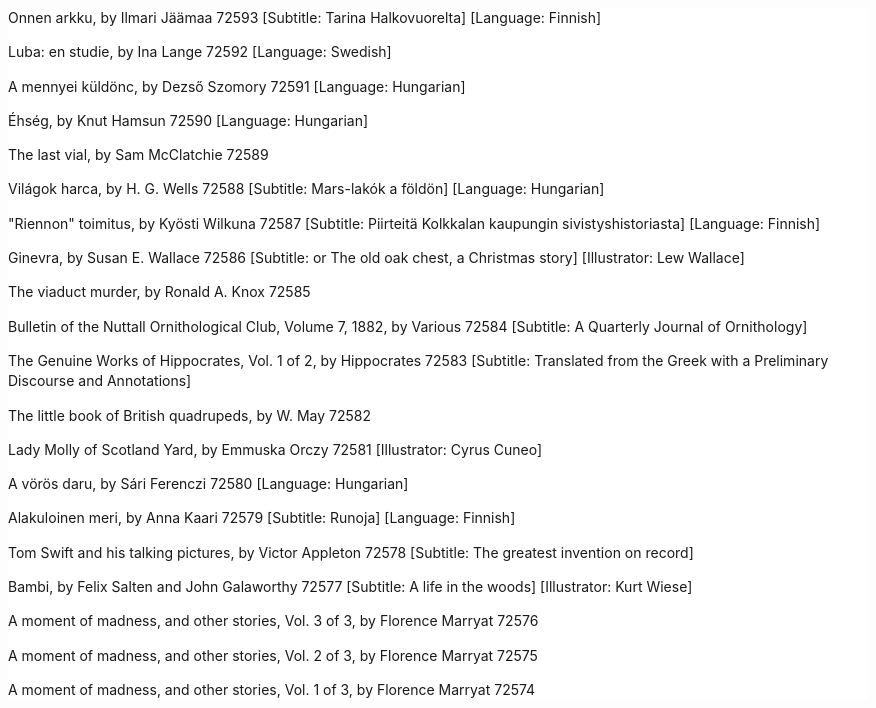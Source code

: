 Onnen arkku, by Ilmari Jäämaa                                            72593
  [Subtitle: Tarina Halkovuorelta]
  [Language: Finnish]

Luba: en studie, by Ina Lange                                            72592
  [Language: Swedish]

A mennyei küldönc, by Dezső Szomory                                      72591
  [Language: Hungarian]

Éhség, by Knut Hamsun                                                    72590
  [Language: Hungarian]

The last vial, by Sam McClatchie                                         72589

Világok harca, by H. G. Wells                                            72588
  [Subtitle: Mars-lakók a földön]
  [Language: Hungarian]

"Riennon" toimitus, by Kyösti Wilkuna                                    72587
  [Subtitle: Piirteitä Kolkkalan kaupungin sivistyshistoriasta]
  [Language: Finnish]

Ginevra, by Susan E. Wallace                                             72586
  [Subtitle: or The old oak chest, a Christmas story]
  [Illustrator: Lew Wallace]

The viaduct murder, by Ronald A. Knox                                    72585

Bulletin of the Nuttall Ornithological Club, Volume 7, 1882, by Various  72584
  [Subtitle: A Quarterly Journal of Ornithology]

The Genuine Works of Hippocrates, Vol. 1 of 2, by Hippocrates            72583
  [Subtitle: Translated from the Greek with a Preliminary
   Discourse and Annotations]

The little book of British quadrupeds, by W. May                         72582

Lady Molly of Scotland Yard, by Emmuska Orczy                            72581
  [Illustrator: Cyrus Cuneo]

A vörös daru, by Sári Ferenczi                                           72580
  [Language: Hungarian]

Alakuloinen meri, by Anna Kaari                                          72579
  [Subtitle: Runoja]
  [Language: Finnish]

Tom Swift and his talking pictures, by Victor Appleton                   72578
  [Subtitle: The greatest invention on record]

Bambi, by Felix Salten and John Galaworthy                               72577
  [Subtitle: A life in the woods]
  [Illustrator: Kurt Wiese]

A moment of madness, and other stories, Vol. 3 of 3, by Florence Marryat 72576

A moment of madness, and other stories, Vol. 2 of 3, by Florence Marryat 72575

A moment of madness, and other stories, Vol. 1 of 3, by Florence Marryat 72574
